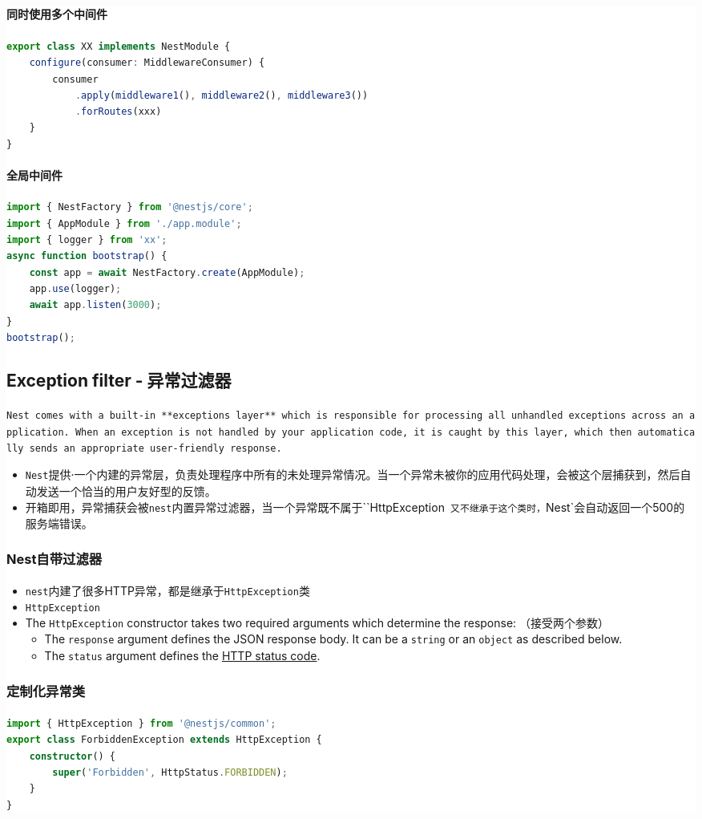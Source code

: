 #### 同时使用多个中间件

```ts
export class XX implements NestModule {
    configure(consumer: MiddlewareConsumer) {
        consumer
            .apply(middleware1(), middleware2(), middleware3())
            .forRoutes(xxx)
    }
}
```

#### 全局中间件

```ts
import { NestFactory } from '@nestjs/core';
import { AppModule } from './app.module';
import { logger } from 'xx';
async function bootstrap() {
    const app = await NestFactory.create(AppModule);
    app.use(logger); 
    await app.listen(3000);
}
bootstrap();
```

## Exception  filter - 异常过滤器

`Nest comes with a built-in **exceptions layer** which is responsible for processing all unhandled exceptions across an application. When an exception is not handled by your application code, it is caught by this layer, which then automatically sends an appropriate user-friendly response.`

- `Nest`提供·一个内建的异常层，负责处理程序中所有的未处理异常情况。当一个异常未被你的应用代码处理，会被这个层捕获到，然后自动发送一个恰当的用户友好型的反馈。
- 开箱即用，异常捕获会被`nest`内置异常过滤器，当一个异常既不属于``HttpException` 又不继承于这个类时，`Nest`会自动返回一个500的服务端错误。

### Nest自带过滤器

- `nest`内建了很多HTTP异常，都是继承于`HttpException`类
- `HttpException`
- The `HttpException` constructor takes two required arguments which determine the response: （接受两个参数）
  - The `response` argument defines the JSON response body. It can be a `string` or an `object` as described below.
  - The `status` argument defines the [HTTP status code](https://developer.mozilla.org/en-US/docs/Web/HTTP/Status).

### 定制化异常类

```ts
import { HttpException } from '@nestjs/common';
export class ForbiddenException extends HttpException {
    constructor() {
        super('Forbidden', HttpStatus.FORBIDDEN);
    }
}
```
